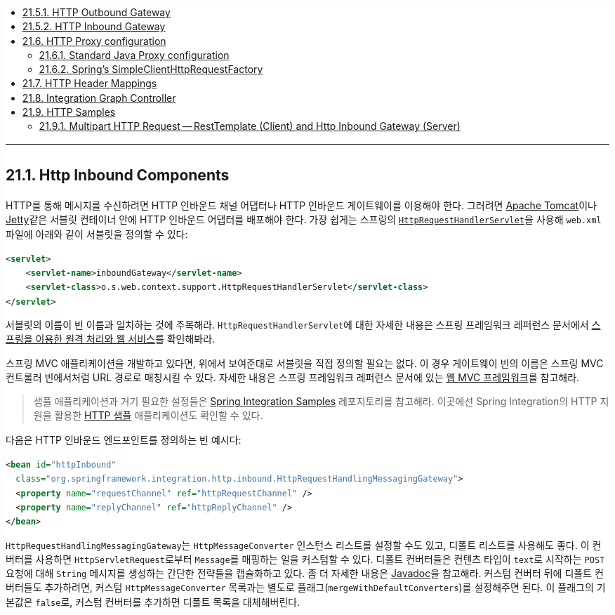   - [21.5.1. HTTP Outbound Gateway](#2151-http-outbound-gateway)
  - [21.5.2. HTTP Inbound Gateway](#2152-http-inbound-gateway)
- [21.6. HTTP Proxy configuration](#216-http-proxy-configuration)
  + [21.6.1. Standard Java Proxy configuration](#2161-standard-java-proxy-configuration)
  + [21.6.2. Spring’s SimpleClientHttpRequestFactory](#2162-springs-simpleclienthttprequestfactory)
- [21.7. HTTP Header Mappings](#217-http-header-mappings)
- [21.8. Integration Graph Controller](#218-integration-graph-controller)
- [21.9. HTTP Samples](#219-http-samples)
  + [21.9.1. Multipart HTTP Request — RestTemplate (Client) and Http Inbound Gateway (Server)](#2191-multipart-http-requestresttemplate-client-and-http-inbound-gateway-server)

---

## 21.1. Http Inbound Components

HTTP를 통해 메시지를 수신하려면 HTTP 인바운드 채널 어댑터나 HTTP 인바운드 게이트웨이를 이용해야 한다. 그러려면 [Apache Tomcat](https://tomcat.apache.org/)이나 [Jetty](https://www.eclipse.org/jetty/)같은 서블릿 컨테이너 안에 HTTP 인바운드 어댑터를 배포해야 한다. 가장 쉽게는 스프링의 [`HttpRequestHandlerServlet`](https://docs.spring.io/spring/docs/current/javadoc-api/org/springframework/web/context/support/HttpRequestHandlerServlet.html)을 사용해 `web.xml` 파일에 아래와 같이 서블릿을 정의할 수 있다:

```xml
<servlet>
    <servlet-name>inboundGateway</servlet-name>
    <servlet-class>o.s.web.context.support.HttpRequestHandlerServlet</servlet-class>
</servlet>
```

서블릿의 이름이 빈 이름과 일치하는 것에 주목해라. `HttpRequestHandlerServlet`에 대한 자세한 내용은 스프링 프레임워크 레퍼런스 문서에서 [스프링을 이용한 원격 처리와 웹 서비스](https://docs.spring.io/spring/docs/current/spring-framework-reference/html/remoting.html)를 확인해봐라.

스프링 MVC 애플리케이션을 개발하고 있다면, 위에서 보여준대로 서블릿을 직접 정의할 필요는 없다. 이 경우 게이트웨이 빈의 이름은 스프링 MVC 컨트롤러 빈에서처럼 URL 경로로 매칭시킬 수 있다. 자세한 내용은 스프링 프레임워크 레퍼런스 문서에 있는 [웹 MVC 프레임워크](https://docs.spring.io/spring/docs/current/spring-framework-reference/web.html#mvc)를 참고해라.

> 샘플 애플리케이션과 거기 필요한 설정들은 [Spring Integration Samples](https://github.com/spring-projects/spring-integration-samples) 레포지토리를 참고해라. 이곳에선 Spring Integration의 HTTP 지원을 활용한 [HTTP 샘플](https://github.com/spring-projects/spring-integration-samples/tree/main/basic/http) 애플리케이션도 확인할 수 있다.

다음은 HTTP 인바운드 엔드포인트를 정의하는 빈 예시다:

```xml
<bean id="httpInbound"
  class="org.springframework.integration.http.inbound.HttpRequestHandlingMessagingGateway">
  <property name="requestChannel" ref="httpRequestChannel" />
  <property name="replyChannel" ref="httpReplyChannel" />
</bean>
```

`HttpRequestHandlingMessagingGateway`는 `HttpMessageConverter` 인스턴스 리스트를 설정할 수도 있고, 디폴트 리스트를 사용해도 좋다. 이 컨버터를 사용하면 `HttpServletRequest`로부터 `Message`를 매핑하는 일을 커스텀할 수 있다. 디폴트 컨버터들은 컨텐츠 타입이 `text`로 시작하는 `POST` 요청에 대해 `String` 메시지를 생성하는 간단한 전략들을 캡슐화하고 있다. 좀 더 자세한 내용은 [Javadoc](https://docs.spring.io/spring-integration/api/index.html)을 참고해라. 커스텀 컨버터 뒤에 디폴트 컨버터들도 추가하려면, 커스텀 `HttpMessageConverter` 목록과는 별도로 플래그(`mergeWithDefaultConverters`)를 설정해주면 된다. 이 플래그의 기본값은 `false`로, 커스텀 컨버터를 추가하면 디폴트 목록을 대체해버린다.
